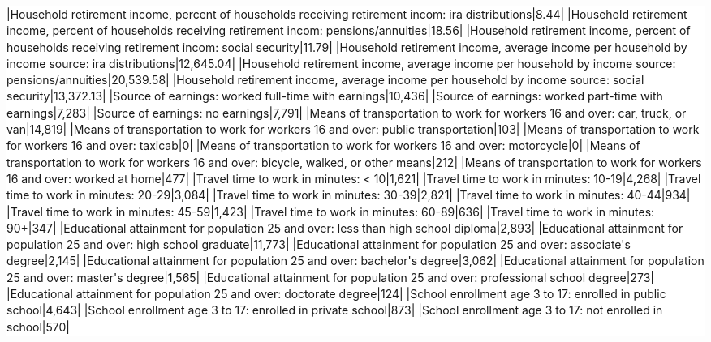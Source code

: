 |Household retirement income, percent of households receiving retirement incom: ira distributions|8.44|
|Household retirement income, percent of households receiving retirement incom: pensions/annuities|18.56|
|Household retirement income, percent of households receiving retirement incom: social security|11.79|
|Household retirement income, average income per household by income source: ira distributions|12,645.04|
|Household retirement income, average income per household by income source: pensions/annuities|20,539.58|
|Household retirement income, average income per household by income source: social security|13,372.13|
|Source of earnings: worked full-time with earnings|10,436|
|Source of earnings: worked part-time with earnings|7,283|
|Source of earnings: no earnings|7,791|
|Means of transportation to work for workers 16 and over: car, truck, or van|14,819|
|Means of transportation to work for workers 16 and over: public transportation|103|
|Means of transportation to work for workers 16 and over: taxicab|0|
|Means of transportation to work for workers 16 and over: motorcycle|0|
|Means of transportation to work for workers 16 and over: bicycle, walked, or other means|212|
|Means of transportation to work for workers 16 and over: worked at home|477|
|Travel time to work in minutes: < 10|1,621|
|Travel time to work in minutes: 10-19|4,268|
|Travel time to work in minutes: 20-29|3,084|
|Travel time to work in minutes: 30-39|2,821|
|Travel time to work in minutes: 40-44|934|
|Travel time to work in minutes: 45-59|1,423|
|Travel time to work in minutes: 60-89|636|
|Travel time to work in minutes: 90+|347|
|Educational attainment for population 25 and over: less than high school diploma|2,893|
|Educational attainment for population 25 and over: high school graduate|11,773|
|Educational attainment for population 25 and over: associate's degree|2,145|
|Educational attainment for population 25 and over: bachelor's degree|3,062|
|Educational attainment for population 25 and over: master's degree|1,565|
|Educational attainment for population 25 and over: professional school degree|273|
|Educational attainment for population 25 and over: doctorate degree|124|
|School enrollment age 3 to 17: enrolled in public school|4,643|
|School enrollment age 3 to 17: enrolled in private school|873|
|School enrollment age 3 to 17: not enrolled in school|570|
